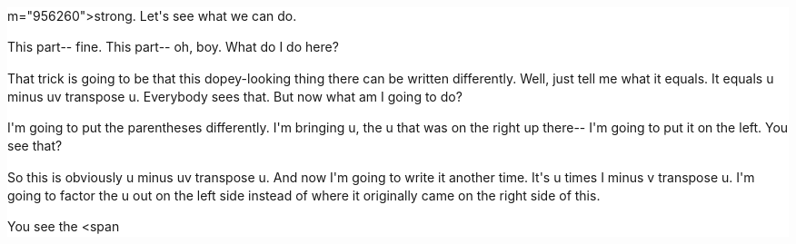   m="956260">strong.</span> <span m="956860">Let's</span> <span
  m="957280">see</span> <span m="957550">what</span> <span m="957700">we</span>
  <span m="957880">can</span> <span m="958090">do.</span></p><p><span
  m="958930">This</span> <span m="959160">part--</span> <span
  m="959810">fine.</span> <span m="961540">This</span> <span
  m="961840">part--</span> <span m="963410">oh,</span> <span
  m="963790">boy.</span> <span m="965470">What</span> <span m="965710">do</span>
  <span m="965830">I</span> <span m="965980">do</span> <span
  m="966400">here?</span></p><p><span m="968010">That</span> <span
  m="968240">trick</span> <span m="968720">is</span> <span
  m="968900">going</span> <span m="969030">to</span> <span m="969200">be</span>
  <span m="970580">that</span> <span m="970760">this</span> <span
  m="972170">dopey-looking</span> <span m="973040">thing</span> <span
  m="973380">there</span> <span m="977120">can</span> <span m="977410">be</span>
  <span m="977710">written</span> <span m="978100">differently.</span> <span
  m="980460">Well,</span> <span m="980850">just</span> <span
  m="981090">tell</span> <span m="981300">me</span> <span m="981450">what</span>
  <span m="981630">it</span> <span m="981750">equals.</span> <span
  m="982590">It</span> <span m="982710">equals</span> <span m="983190">u</span>
  <span m="984090">minus</span> <span m="984630">uv</span> <span
  m="986100">transpose</span> <span m="987360">u.</span> <span
  m="989520">Everybody</span> <span m="990000">sees</span> <span
  m="990300">that.</span> <span m="992740">But</span> <span
  m="992950">now</span> <span m="994150">what</span> <span m="994300">am</span>
  <span m="994420">I</span> <span m="994540">going</span> <span
  m="994760">to</span> <span m="994840">do?</span></p><p><span
  m="996050">I'm</span> <span m="996130">going</span> <span m="996270">to</span>
  <span m="996430">put</span> <span m="996910">the</span> <span
  m="997040">parentheses</span> <span m="1001570">differently.</span> <span
  m="1003640">I'm</span> <span m="1003790">bringing</span> <span
  m="1004480">u,</span> <span m="1004930">the</span> <span m="1005110">u</span>
  <span m="1005350">that</span> <span m="1005500">was</span> <span
  m="1005680">on</span> <span m="1005830">the</span> <span
  m="1005920">right</span> <span m="1006250">up</span> <span
  m="1006370">there--</span> <span m="1006670">I'm</span> <span
  m="1006790">going</span> <span m="1006880">to</span> <span
  m="1006970">put</span> <span m="1007180">it</span> <span m="1007330">on</span>
  <span m="1007450">the</span> <span m="1007540">left.</span> <span
  m="1009020">You</span> <span m="1009140">see</span> <span
  m="1009410">that?</span></p><p><span m="1010610">So</span> <span
  m="1011060">this</span> <span m="1011600">is</span> <span
  m="1011900">obviously</span> <span m="1012520">u</span> <span
  m="1012930">minus</span> <span m="1013340">uv</span> <span
  m="1013640">transpose</span> <span m="1014570">u.</span> <span
  m="1015330">And</span> <span m="1015440">now</span> <span
  m="1015620">I'm</span> <span m="1015800">going</span> <span
  m="1015950">to</span> <span m="1017240">write it</span> <span
  m="1017520">another</span> <span m="1017990">time.</span> <span
  m="1018410">It's</span> <span m="1018590">u</span> <span
  m="1018930">times</span> <span m="1019440">I</span> <span
  m="1020080">minus</span> <span m="1020690">v</span> <span
  m="1020930">transpose</span> <span m="1021560">u.</span> <span
  m="1023490">I'm</span> <span m="1023904">going to</span> <span
  m="1024319">factor</span> <span m="1024740">the</span> <span
  m="1024859">u</span> <span m="1025069">out</span> <span m="1025450">on</span>
  <span m="1025609">the</span> <span m="1025700">left</span> <span
  m="1025970">side</span> <span m="1026300">instead</span> <span
  m="1026690">of</span> <span m="1027470">where</span> <span
  m="1027680">it</span> <span m="1027800">originally</span> <span
  m="1028369">came</span> <span m="1028760">on</span> <span
  m="1028880">the</span> <span m="1028970">right</span> <span
  m="1029240">side</span> <span m="1029569">of</span> <span
  m="1029660">this.</span></p><p><span m="1031780">You</span> <span
  m="1031880">see</span> <span m="1032119">the</span> <span